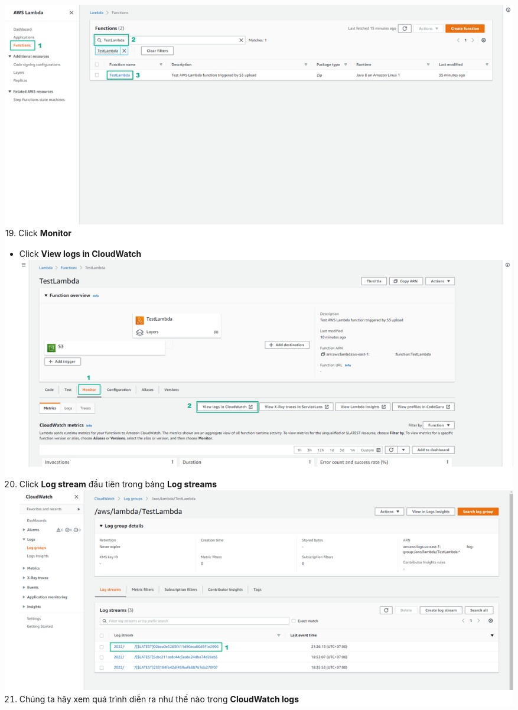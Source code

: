 ![Deploy ImageManager Lambda Function](/images/4-extending-serverless-microservices/4.1-deploy-imagemanager-lambda/deploy-imagemanager-lambda-017.png?featherlight=false&width=90pc)
19. Click **Monitor**
* Click **View logs in CloudWatch**
![Deploy ImageManager Lambda Function](/images/4-extending-serverless-microservices/4.1-deploy-imagemanager-lambda/deploy-imagemanager-lambda-018.png?featherlight=false&width=90pc)
20. Click **Log stream** đầu tiên trong bảng **Log streams**
![Deploy ImageManager Lambda Function](/images/4-extending-serverless-microservices/4.1-deploy-imagemanager-lambda/deploy-imagemanager-lambda-019.png?featherlight=false&width=90pc)
21. Chúng ta hãy xem quá trình diễn ra như thế nào trong **CloudWatch logs**
